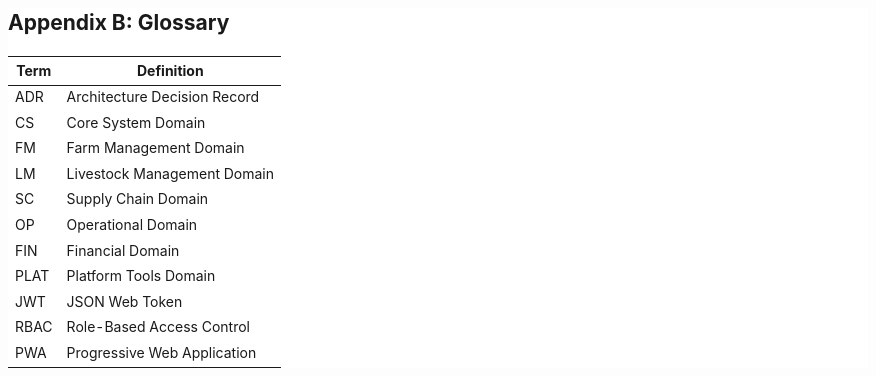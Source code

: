 
## Appendix B: Glossary

| Term | Definition |
|------|------------|
| ADR | Architecture Decision Record |
| CS | Core System Domain |
| FM | Farm Management Domain |
| LM | Livestock Management Domain |
| SC | Supply Chain Domain |
| OP | Operational Domain |
| FIN | Financial Domain |
| PLAT | Platform Tools Domain |
| JWT | JSON Web Token |
| RBAC | Role-Based Access Control |
| PWA | Progressive Web Application |
